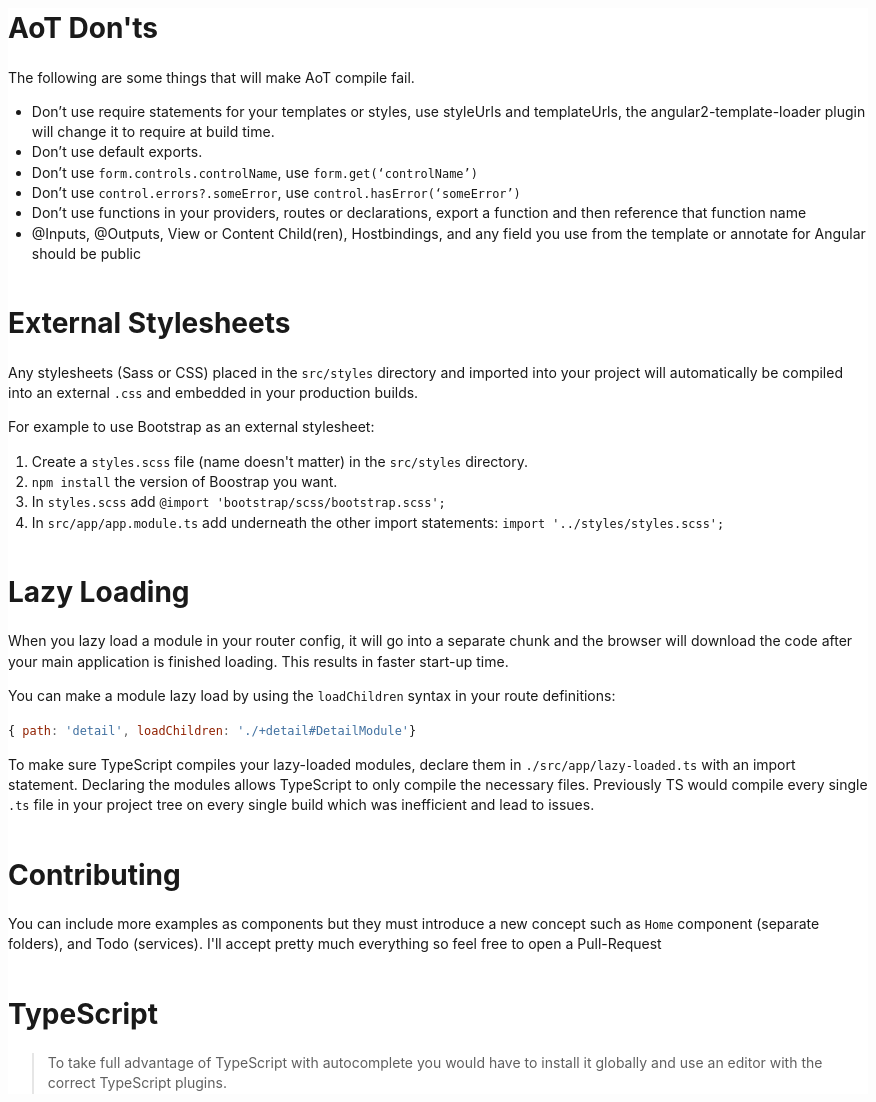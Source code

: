 # AoT Don'ts
The following are some things that will make AoT compile fail.

- Don’t use require statements for your templates or styles, use styleUrls and templateUrls, the angular2-template-loader plugin will change it to require at build time.
- Don’t use default exports.
- Don’t use `form.controls.controlName`, use `form.get(‘controlName’)`
- Don’t use `control.errors?.someError`, use `control.hasError(‘someError’)`
- Don’t use functions in your providers, routes or declarations, export a function and then reference that function name
- @Inputs, @Outputs, View or Content Child(ren), Hostbindings, and any field you use from the template or annotate for Angular should be public

# External Stylesheets
Any stylesheets (Sass or CSS) placed in the `src/styles` directory and imported into your project will automatically be compiled into an external `.css` and embedded in your production builds.

For example to use Bootstrap as an external stylesheet:

1) Create a `styles.scss` file (name doesn't matter) in the `src/styles` directory.
2) `npm install` the version of Boostrap you want.
3) In `styles.scss` add `@import 'bootstrap/scss/bootstrap.scss';`
4) In `src/app/app.module.ts` add underneath the other import statements: `import '../styles/styles.scss';`

# Lazy Loading
When you lazy load a module in your router config, it will go into a separate chunk and the browser will download the code after your main application is finished loading. This results in faster start-up time.

You can make a module lazy load by using the `loadChildren` syntax in your route definitions:

```js
{ path: 'detail', loadChildren: './+detail#DetailModule'}
```

To make sure TypeScript compiles your lazy-loaded modules, declare them in `./src/app/lazy-loaded.ts` with an import statement. Declaring the modules allows TypeScript to only compile the necessary files. Previously TS would compile every single `.ts` file in your project tree on every single build which was inefficient and lead to issues.

# Contributing
You can include more examples as components but they must introduce a new concept such as `Home` component (separate folders), and Todo (services). I'll accept pretty much everything so feel free to open a Pull-Request

# TypeScript
> To take full advantage of TypeScript with autocomplete you would have to install it globally and use an editor with the correct TypeScript plugins.
